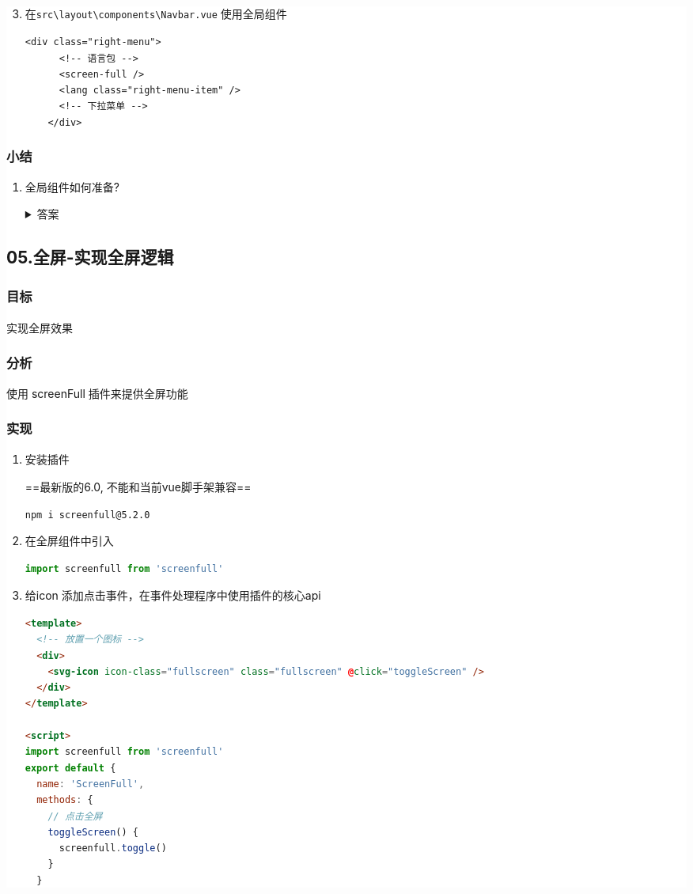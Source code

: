 
3. 在`src\layout\components\Navbar.vue` 使用全局组件

   ```vue
   <div class="right-menu">
         <!-- 语言包 -->
         <screen-full />
         <lang class="right-menu-item" />
         <!-- 下拉菜单 -->
       </div>
   ```

   

### 小结

1. 全局组件如何准备?

   <details><summary>答案</summary></details>





## 05.全屏-实现全屏逻辑

### 目标

实现全屏效果

### 分析

使用 screenFull 插件来提供全屏功能

### 实现

1. 安装插件

   ==最新版的6.0, 不能和当前vue脚手架兼容==

   ```bash
   npm i screenfull@5.2.0
   ```

   

2. 在全屏组件中引入

   ```js
   import screenfull from 'screenfull'
   ```

   

3. 给icon 添加点击事件，在事件处理程序中使用插件的核心api

   ```html
   <template>
     <!-- 放置一个图标 -->
     <div>
       <svg-icon icon-class="fullscreen" class="fullscreen" @click="toggleScreen" />
     </div>
   </template>
   
   <script>
   import screenfull from 'screenfull'
   export default {
     name: 'ScreenFull',
     methods: {
       // 点击全屏
       toggleScreen() {
         screenfull.toggle()
       }
     }
   ```